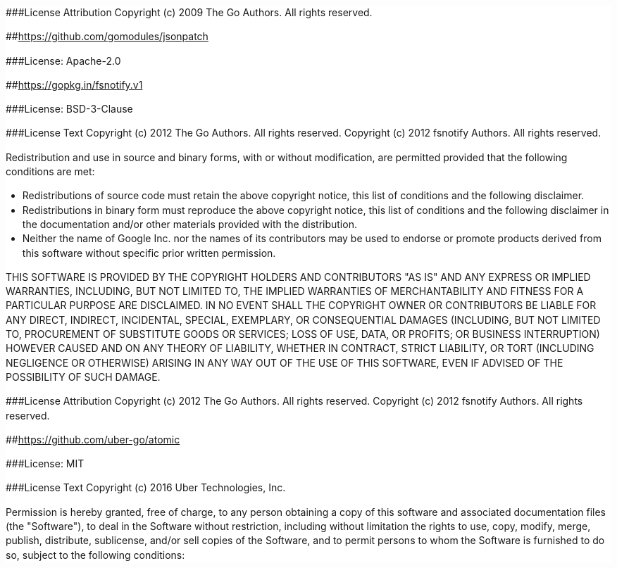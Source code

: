 ###License Attribution 
Copyright (c) 2009 The Go Authors. All rights reserved.

##https://github.com/gomodules/jsonpatch

###License: Apache-2.0

##https://gopkg.in/fsnotify.v1

###License: BSD-3-Clause

###License Text 
Copyright (c) 2012 The Go Authors. All rights reserved.
Copyright (c) 2012 fsnotify Authors. All rights reserved.

Redistribution and use in source and binary forms, with or without
modification, are permitted provided that the following conditions are
met:

   * Redistributions of source code must retain the above copyright
notice, this list of conditions and the following disclaimer.
   * Redistributions in binary form must reproduce the above
copyright notice, this list of conditions and the following disclaimer
in the documentation and/or other materials provided with the
distribution.
   * Neither the name of Google Inc. nor the names of its
contributors may be used to endorse or promote products derived from
this software without specific prior written permission.

THIS SOFTWARE IS PROVIDED BY THE COPYRIGHT HOLDERS AND CONTRIBUTORS
"AS IS" AND ANY EXPRESS OR IMPLIED WARRANTIES, INCLUDING, BUT NOT
LIMITED TO, THE IMPLIED WARRANTIES OF MERCHANTABILITY AND FITNESS FOR
A PARTICULAR PURPOSE ARE DISCLAIMED. IN NO EVENT SHALL THE COPYRIGHT
OWNER OR CONTRIBUTORS BE LIABLE FOR ANY DIRECT, INDIRECT, INCIDENTAL,
SPECIAL, EXEMPLARY, OR CONSEQUENTIAL DAMAGES (INCLUDING, BUT NOT
LIMITED TO, PROCUREMENT OF SUBSTITUTE GOODS OR SERVICES; LOSS OF USE,
DATA, OR PROFITS; OR BUSINESS INTERRUPTION) HOWEVER CAUSED AND ON ANY
THEORY OF LIABILITY, WHETHER IN CONTRACT, STRICT LIABILITY, OR TORT
(INCLUDING NEGLIGENCE OR OTHERWISE) ARISING IN ANY WAY OUT OF THE USE
OF THIS SOFTWARE, EVEN IF ADVISED OF THE POSSIBILITY OF SUCH DAMAGE.


###License Attribution 
Copyright (c) 2012 The Go Authors. All rights reserved.
Copyright (c) 2012 fsnotify Authors. All rights reserved.

##https://github.com/uber-go/atomic

###License: MIT

###License Text 
Copyright (c) 2016 Uber Technologies, Inc.

Permission is hereby granted, free of charge, to any person obtaining a copy
of this software and associated documentation files (the "Software"), to deal
in the Software without restriction, including without limitation the rights
to use, copy, modify, merge, publish, distribute, sublicense, and/or sell
copies of the Software, and to permit persons to whom the Software is
furnished to do so, subject to the following conditions:
